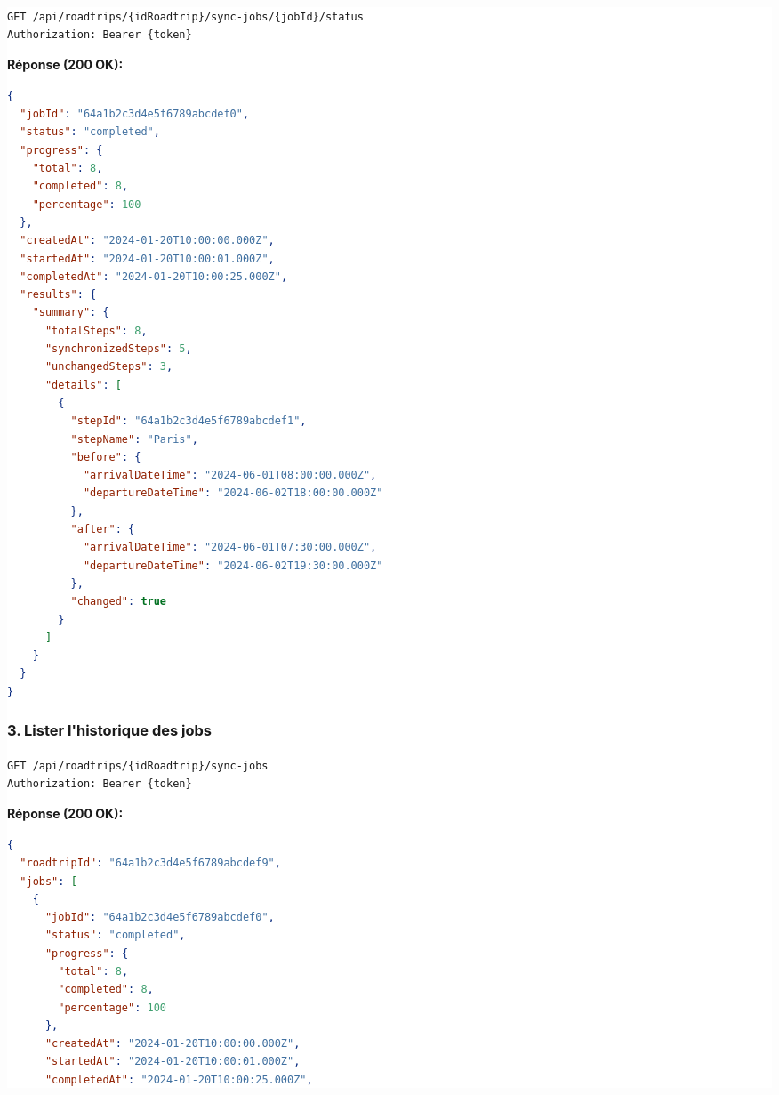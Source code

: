 ```http
GET /api/roadtrips/{idRoadtrip}/sync-jobs/{jobId}/status
Authorization: Bearer {token}
```

**Réponse (200 OK):**
```json
{
  "jobId": "64a1b2c3d4e5f6789abcdef0",
  "status": "completed",
  "progress": {
    "total": 8,
    "completed": 8,
    "percentage": 100
  },
  "createdAt": "2024-01-20T10:00:00.000Z",
  "startedAt": "2024-01-20T10:00:01.000Z",
  "completedAt": "2024-01-20T10:00:25.000Z",
  "results": {
    "summary": {
      "totalSteps": 8,
      "synchronizedSteps": 5,
      "unchangedSteps": 3,
      "details": [
        {
          "stepId": "64a1b2c3d4e5f6789abcdef1",
          "stepName": "Paris",
          "before": {
            "arrivalDateTime": "2024-06-01T08:00:00.000Z",
            "departureDateTime": "2024-06-02T18:00:00.000Z"
          },
          "after": {
            "arrivalDateTime": "2024-06-01T07:30:00.000Z",
            "departureDateTime": "2024-06-02T19:30:00.000Z"
          },
          "changed": true
        }
      ]
    }
  }
}
```

### 3. Lister l'historique des jobs

```http
GET /api/roadtrips/{idRoadtrip}/sync-jobs
Authorization: Bearer {token}
```

**Réponse (200 OK):**
```json
{
  "roadtripId": "64a1b2c3d4e5f6789abcdef9",
  "jobs": [
    {
      "jobId": "64a1b2c3d4e5f6789abcdef0",
      "status": "completed",
      "progress": {
        "total": 8,
        "completed": 8,
        "percentage": 100
      },
      "createdAt": "2024-01-20T10:00:00.000Z",
      "startedAt": "2024-01-20T10:00:01.000Z",
      "completedAt": "2024-01-20T10:00:25.000Z",
```
